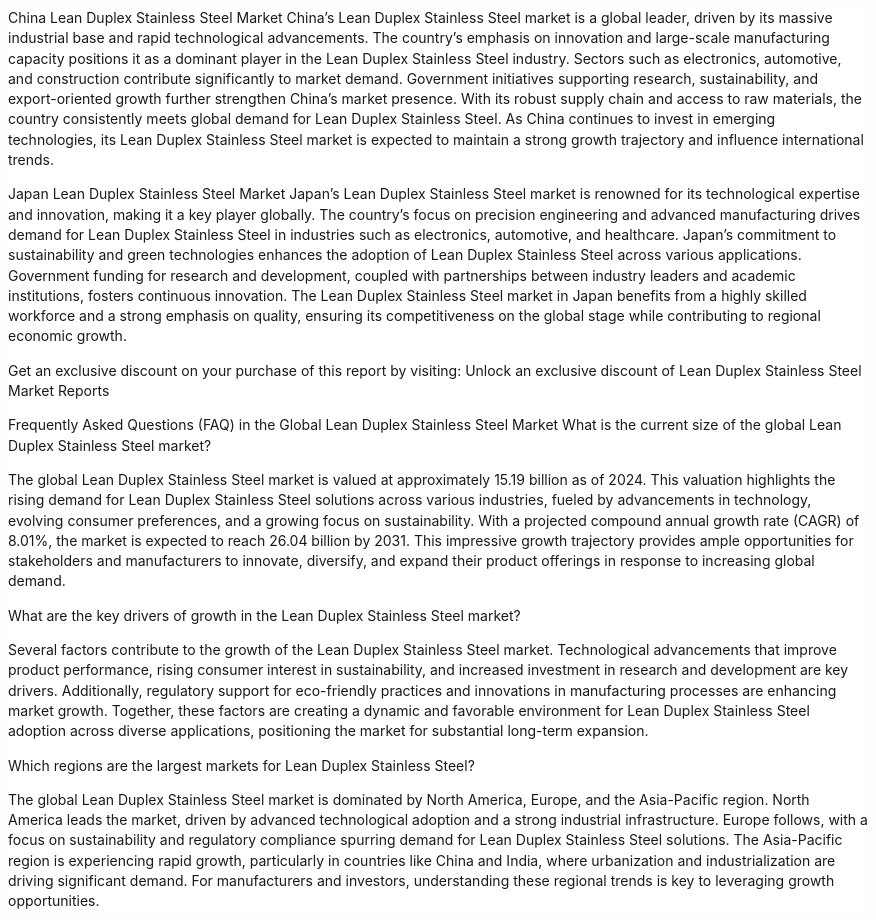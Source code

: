 China Lean Duplex Stainless Steel Market
China’s Lean Duplex Stainless Steel market is a global leader, driven by its massive industrial base and rapid technological advancements. The country’s emphasis on innovation and large-scale manufacturing capacity positions it as a dominant player in the Lean Duplex Stainless Steel industry. Sectors such as electronics, automotive, and construction contribute significantly to market demand. Government initiatives supporting research, sustainability, and export-oriented growth further strengthen China’s market presence. With its robust supply chain and access to raw materials, the country consistently meets global demand for Lean Duplex Stainless Steel. As China continues to invest in emerging technologies, its Lean Duplex Stainless Steel market is expected to maintain a strong growth trajectory and influence international trends.

Japan Lean Duplex Stainless Steel Market
Japan’s Lean Duplex Stainless Steel market is renowned for its technological expertise and innovation, making it a key player globally. The country’s focus on precision engineering and advanced manufacturing drives demand for Lean Duplex Stainless Steel in industries such as electronics, automotive, and healthcare. Japan’s commitment to sustainability and green technologies enhances the adoption of Lean Duplex Stainless Steel across various applications. Government funding for research and development, coupled with partnerships between industry leaders and academic institutions, fosters continuous innovation. The Lean Duplex Stainless Steel market in Japan benefits from a highly skilled workforce and a strong emphasis on quality, ensuring its competitiveness on the global stage while contributing to regional economic growth.

Get an exclusive discount on your purchase of this report by visiting: Unlock an exclusive discount of Lean Duplex Stainless Steel Market Reports 

Frequently Asked Questions (FAQ) in the Global Lean Duplex Stainless Steel Market
What is the current size of the global Lean Duplex Stainless Steel market?

The global Lean Duplex Stainless Steel market is valued at approximately 15.19 billion as of 2024. This valuation highlights the rising demand for Lean Duplex Stainless Steel solutions across various industries, fueled by advancements in technology, evolving consumer preferences, and a growing focus on sustainability. With a projected compound annual growth rate (CAGR) of 8.01%, the market is expected to reach 26.04 billion by 2031. This impressive growth trajectory provides ample opportunities for stakeholders and manufacturers to innovate, diversify, and expand their product offerings in response to increasing global demand.

What are the key drivers of growth in the Lean Duplex Stainless Steel market?

Several factors contribute to the growth of the Lean Duplex Stainless Steel market. Technological advancements that improve product performance, rising consumer interest in sustainability, and increased investment in research and development are key drivers. Additionally, regulatory support for eco-friendly practices and innovations in manufacturing processes are enhancing market growth. Together, these factors are creating a dynamic and favorable environment for Lean Duplex Stainless Steel adoption across diverse applications, positioning the market for substantial long-term expansion.

Which regions are the largest markets for Lean Duplex Stainless Steel?

The global Lean Duplex Stainless Steel market is dominated by North America, Europe, and the Asia-Pacific region. North America leads the market, driven by advanced technological adoption and a strong industrial infrastructure. Europe follows, with a focus on sustainability and regulatory compliance spurring demand for Lean Duplex Stainless Steel solutions. The Asia-Pacific region is experiencing rapid growth, particularly in countries like China and India, where urbanization and industrialization are driving significant demand. For manufacturers and investors, understanding these regional trends is key to leveraging growth opportunities.
